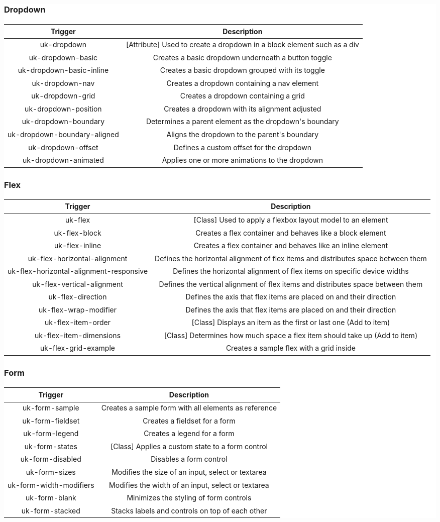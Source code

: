 ### Dropdown
| Trigger | Description |
| :-------: | :-----------: |
| uk-dropdown | [Attribute] Used to create a dropdown in a block element such as a div |
| uk-dropdown-basic | Creates a basic dropdown underneath a button toggle |
| uk-dropdown-basic-inline | Creates a basic dropdown grouped with its toggle |
| uk-dropdown-nav | Creates a dropdown containing a nav element |
| uk-dropdown-grid | Creates a dropdown containing a grid |
| uk-dropdown-position | Creates a dropdown with its alignment adjusted |
| uk-dropdown-boundary | Determines a parent element as the dropdown's boundary |
| uk-dropdown-boundary-aligned | Aligns the dropdown to the parent's boundary |
| uk-dropdown-offset | Defines a custom offset for the dropdown |
| uk-dropdown-animated | Applies one or more animations to the dropdown |

### Flex
| Trigger | Description |
| :-------: | :-----------: |
| uk-flex | [Class] Used to apply a flexbox layout model to an element |
| uk-flex-block | Creates a flex container and behaves like a block element |
| uk-flex-inline | Creates a flex container and behaves like an inline element |
| uk-flex-horizontal-alignment | Defines the horizontal alignment of flex items and distributes space between them |
| uk-flex-horizontal-alignment-responsive | Defines the horizontal alignment of flex items on specific device widths |
| uk-flex-vertical-alignment | Defines the vertical alignment of flex items and distributes space between them |
| uk-flex-direction | Defines the axis that flex items are placed on and their direction |
| uk-flex-wrap-modifier | Defines the axis that flex items are placed on and their direction |
| uk-flex-item-order | [Class] Displays an item as the first or last one (Add to item) |
| uk-flex-item-dimensions | [Class] Determines how much space a flex item should take up (Add to item) |
| uk-flex-grid-example | Creates a sample flex with a grid inside |

### Form
| Trigger | Description |
| :-------: | :-----------: |
| uk-form-sample | Creates a sample form with all elements as reference |
| uk-form-fieldset | Creates a fieldset for a form |
| uk-form-legend | Creates a legend for a form |
| uk-form-states | [Class] Applies a custom state to a form control |
| uk-form-disabled | Disables a form control |
| uk-form-sizes | Modifies the size of an input, select or textarea |
| uk-form-width-modifiers | Modifies the width of an input, select or textarea |
| uk-form-blank | Minimizes the styling of form controls |
| uk-form-stacked | Stacks labels and controls on top of each other |